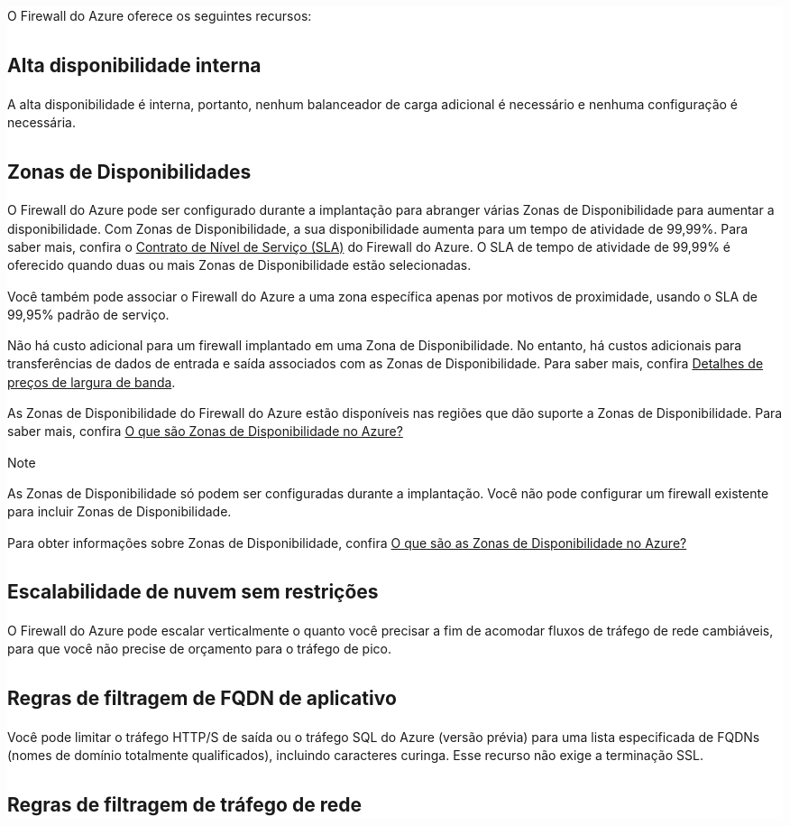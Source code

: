 O Firewall do Azure oferece os seguintes recursos:

## <a name="built-in-high-availability"></a>Alta disponibilidade interna

A alta disponibilidade é interna, portanto, nenhum balanceador de carga adicional é necessário e nenhuma configuração é necessária.

## <a name="availability-zones"></a>Zonas de Disponibilidades

O Firewall do Azure pode ser configurado durante a implantação para abranger várias Zonas de Disponibilidade para aumentar a disponibilidade. Com Zonas de Disponibilidade, a sua disponibilidade aumenta para um tempo de atividade de 99,99%. Para saber mais, confira o [Contrato de Nível de Serviço (SLA)](https://azure.microsoft.com/support/legal/sla/azure-firewall/v1_0/) do Firewall do Azure. O SLA de tempo de atividade de 99,99% é oferecido quando duas ou mais Zonas de Disponibilidade estão selecionadas.

Você também pode associar o Firewall do Azure a uma zona específica apenas por motivos de proximidade, usando o SLA de 99,95% padrão de serviço.

Não há custo adicional para um firewall implantado em uma Zona de Disponibilidade. No entanto, há custos adicionais para transferências de dados de entrada e saída associados com as Zonas de Disponibilidade. Para saber mais, confira [Detalhes de preços de largura de banda](https://azure.microsoft.com/pricing/details/bandwidth/).

As Zonas de Disponibilidade do Firewall do Azure estão disponíveis nas regiões que dão suporte a Zonas de Disponibilidade. Para saber mais, confira [O que são Zonas de Disponibilidade no Azure?](../availability-zones/az-overview.md#services-support-by-region)

> [!NOTE]
> As Zonas de Disponibilidade só podem ser configuradas durante a implantação. Você não pode configurar um firewall existente para incluir Zonas de Disponibilidade.

Para obter informações sobre Zonas de Disponibilidade, confira [O que são as Zonas de Disponibilidade no Azure?](../availability-zones/az-overview.md)

## <a name="unrestricted-cloud-scalability"></a>Escalabilidade de nuvem sem restrições

O Firewall do Azure pode escalar verticalmente o quanto você precisar a fim de acomodar fluxos de tráfego de rede cambiáveis, para que você não precise de orçamento para o tráfego de pico.

## <a name="application-fqdn-filtering-rules"></a>Regras de filtragem de FQDN de aplicativo

Você pode limitar o tráfego HTTP/S de saída ou o tráfego SQL do Azure (versão prévia) para uma lista especificada de FQDNs (nomes de domínio totalmente qualificados), incluindo caracteres curinga. Esse recurso não exige a terminação SSL.

## <a name="network-traffic-filtering-rules"></a>Regras de filtragem de tráfego de rede
